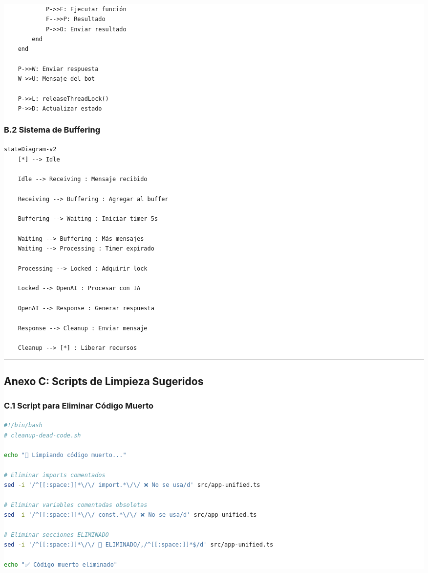 ```mermaid
            P->>F: Ejecutar función
            F-->>P: Resultado
            P->>O: Enviar resultado
        end
    end
    
    P->>W: Enviar respuesta
    W->>U: Mensaje del bot
    
    P->>L: releaseThreadLock()
    P->>D: Actualizar estado
```

### B.2 Sistema de Buffering

```mermaid
stateDiagram-v2
    [*] --> Idle
    
    Idle --> Receiving : Mensaje recibido
    
    Receiving --> Buffering : Agregar al buffer
    
    Buffering --> Waiting : Iniciar timer 5s
    
    Waiting --> Buffering : Más mensajes
    Waiting --> Processing : Timer expirado
    
    Processing --> Locked : Adquirir lock
    
    Locked --> OpenAI : Procesar con IA
    
    OpenAI --> Response : Generar respuesta
    
    Response --> Cleanup : Enviar mensaje
    
    Cleanup --> [*] : Liberar recursos
```

---

## Anexo C: Scripts de Limpieza Sugeridos

### C.1 Script para Eliminar Código Muerto

```bash
#!/bin/bash
# cleanup-dead-code.sh

echo "🧹 Limpiando código muerto..."

# Eliminar imports comentados
sed -i '/^[[:space:]]*\/\/ import.*\/\/ ❌ No se usa/d' src/app-unified.ts

# Eliminar variables comentadas obsoletas
sed -i '/^[[:space:]]*\/\/ const.*\/\/ ❌ No se usa/d' src/app-unified.ts

# Eliminar secciones ELIMINADO
sed -i '/^[[:space:]]*\/\/ 🔧 ELIMINADO/,/^[[:space:]]*$/d' src/app-unified.ts

echo "✅ Código muerto eliminado"
```
